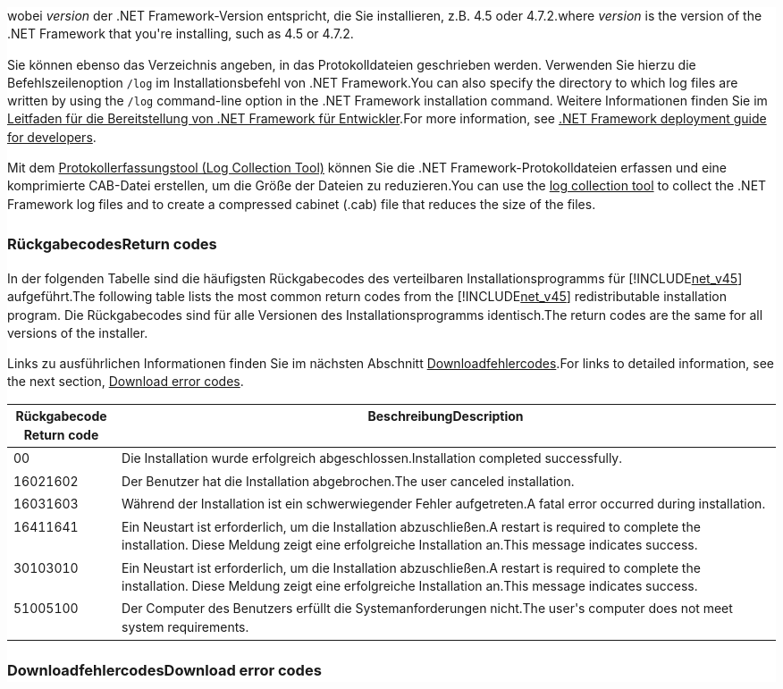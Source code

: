  <span data-ttu-id="eac4c-248">wobei *version* der .NET Framework-Version entspricht, die Sie installieren, z.B. 4.5 oder 4.7.2.</span><span class="sxs-lookup"><span data-stu-id="eac4c-248">where *version* is the version of the .NET Framework that you're installing, such as 4.5 or 4.7.2.</span></span>  
 
 <span data-ttu-id="eac4c-249">Sie können ebenso das Verzeichnis angeben, in das Protokolldateien geschrieben werden. Verwenden Sie hierzu die Befehlszeilenoption `/log` im Installationsbefehl von .NET Framework.</span><span class="sxs-lookup"><span data-stu-id="eac4c-249">You can also specify the directory to which log files are written by using the `/log` command-line option in the .NET Framework installation command.</span></span> <span data-ttu-id="eac4c-250">Weitere Informationen finden Sie im [Leitfaden für die Bereitstellung von .NET Framework für Entwickler](deployment-guide-for-developers.md#command-line-options).</span><span class="sxs-lookup"><span data-stu-id="eac4c-250">For more information, see [.NET Framework deployment guide for developers](deployment-guide-for-developers.md#command-line-options).</span></span> 
 
 <span data-ttu-id="eac4c-251">Mit dem [Protokollerfassungstool (Log Collection Tool)](https://www.microsoft.com/download/details.aspx?id=12493) können Sie die .NET Framework-Protokolldateien erfassen und eine komprimierte CAB-Datei erstellen, um die Größe der Dateien zu reduzieren.</span><span class="sxs-lookup"><span data-stu-id="eac4c-251">You can use the [log collection tool](https://www.microsoft.com/download/details.aspx?id=12493) to collect the .NET Framework log files and to create a compressed cabinet (.cab) file that reduces the size of the files.</span></span>  
  
<a name="return_codes"></a>   
### <a name="return-codes"></a><span data-ttu-id="eac4c-252">Rückgabecodes</span><span class="sxs-lookup"><span data-stu-id="eac4c-252">Return codes</span></span>  
 <span data-ttu-id="eac4c-253">In der folgenden Tabelle sind die häufigsten Rückgabecodes des verteilbaren Installationsprogramms für [!INCLUDE[net_v45](../../../includes/net-v45-md.md)] aufgeführt.</span><span class="sxs-lookup"><span data-stu-id="eac4c-253">The following table lists the most common return codes from the [!INCLUDE[net_v45](../../../includes/net-v45-md.md)] redistributable installation program.</span></span> <span data-ttu-id="eac4c-254">Die Rückgabecodes sind für alle Versionen des Installationsprogramms identisch.</span><span class="sxs-lookup"><span data-stu-id="eac4c-254">The return codes are the same for all versions of the installer.</span></span>  
  
 <span data-ttu-id="eac4c-255">Links zu ausführlichen Informationen finden Sie im nächsten Abschnitt [Downloadfehlercodes](#additional_error_codes).</span><span class="sxs-lookup"><span data-stu-id="eac4c-255">For links to detailed information, see the next section, [Download error codes](#additional_error_codes).</span></span>  
  
|<span data-ttu-id="eac4c-256">Rückgabecode</span><span class="sxs-lookup"><span data-stu-id="eac4c-256">Return code</span></span>|<span data-ttu-id="eac4c-257">Beschreibung</span><span class="sxs-lookup"><span data-stu-id="eac4c-257">Description</span></span>|  
|-----------------|-----------------|  
|<span data-ttu-id="eac4c-258">0</span><span class="sxs-lookup"><span data-stu-id="eac4c-258">0</span></span>|<span data-ttu-id="eac4c-259">Die Installation wurde erfolgreich abgeschlossen.</span><span class="sxs-lookup"><span data-stu-id="eac4c-259">Installation completed successfully.</span></span>|  
|<span data-ttu-id="eac4c-260">1602</span><span class="sxs-lookup"><span data-stu-id="eac4c-260">1602</span></span>|<span data-ttu-id="eac4c-261">Der Benutzer hat die Installation abgebrochen.</span><span class="sxs-lookup"><span data-stu-id="eac4c-261">The user canceled installation.</span></span>|  
|<span data-ttu-id="eac4c-262">1603</span><span class="sxs-lookup"><span data-stu-id="eac4c-262">1603</span></span>|<span data-ttu-id="eac4c-263">Während der Installation ist ein schwerwiegender Fehler aufgetreten.</span><span class="sxs-lookup"><span data-stu-id="eac4c-263">A fatal error occurred during installation.</span></span>|  
|<span data-ttu-id="eac4c-264">1641</span><span class="sxs-lookup"><span data-stu-id="eac4c-264">1641</span></span>|<span data-ttu-id="eac4c-265">Ein Neustart ist erforderlich, um die Installation abzuschließen.</span><span class="sxs-lookup"><span data-stu-id="eac4c-265">A restart is required to complete the installation.</span></span> <span data-ttu-id="eac4c-266">Diese Meldung zeigt eine erfolgreiche Installation an.</span><span class="sxs-lookup"><span data-stu-id="eac4c-266">This message indicates success.</span></span>|  
|<span data-ttu-id="eac4c-267">3010</span><span class="sxs-lookup"><span data-stu-id="eac4c-267">3010</span></span>|<span data-ttu-id="eac4c-268">Ein Neustart ist erforderlich, um die Installation abzuschließen.</span><span class="sxs-lookup"><span data-stu-id="eac4c-268">A restart is required to complete the installation.</span></span> <span data-ttu-id="eac4c-269">Diese Meldung zeigt eine erfolgreiche Installation an.</span><span class="sxs-lookup"><span data-stu-id="eac4c-269">This message indicates success.</span></span>|  
|<span data-ttu-id="eac4c-270">5100</span><span class="sxs-lookup"><span data-stu-id="eac4c-270">5100</span></span>|<span data-ttu-id="eac4c-271">Der Computer des Benutzers erfüllt die Systemanforderungen nicht.</span><span class="sxs-lookup"><span data-stu-id="eac4c-271">The user's computer does not meet system requirements.</span></span>|  
  
<a name="additional_error_codes"></a>   
### <a name="download-error-codes"></a><span data-ttu-id="eac4c-272">Downloadfehlercodes</span><span class="sxs-lookup"><span data-stu-id="eac4c-272">Download error codes</span></span>  
  
